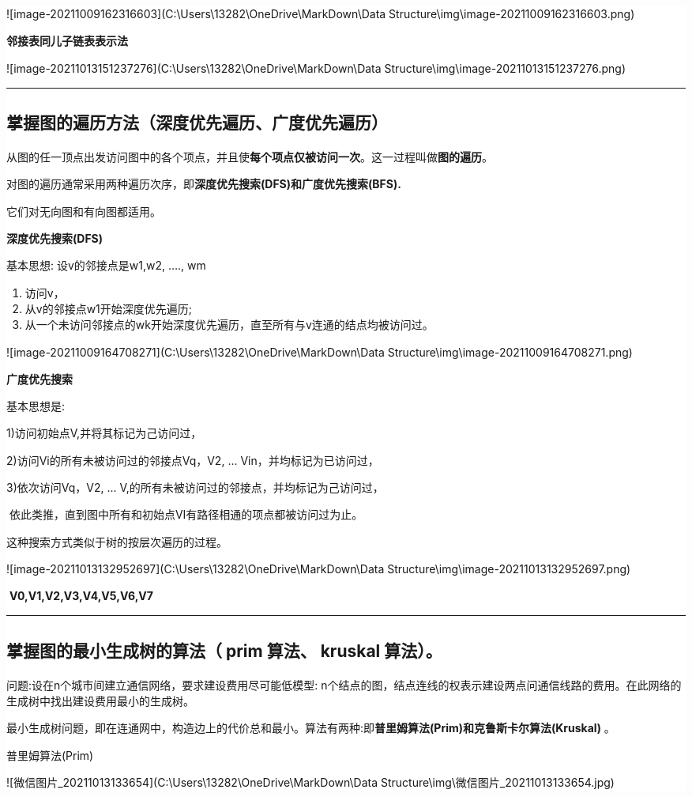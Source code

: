 ![image-20211009162316603](C:\Users\13282\OneDrive\MarkDown\Data Structure\img\image-20211009162316603.png)

**邻接表同儿子链表表示法**

![image-20211013151237276](C:\Users\13282\OneDrive\MarkDown\Data Structure\img\image-20211013151237276.png)

---

## 掌握图的遍历方法（深度优先遍历、广度优先遍历）

 从图的任一顶点出发访问图中的各个项点，并且使**每个项点仅被访问一次**。这一过程叫做**图的遍历**。

 对图的遍历通常采用两种遍历次序，即**深度优先搜索(DFS)和广度优先搜索(BFS).**

  它们对无向图和有向图都适用。



**深度优先搜索(DFS)**

基本思想:  设v的邻接点是w1,w2, …., wm

1. 访问v，
2. 从v的邻接点w1开始深度优先遍历;
3. 从一个未访问邻接点的wk开始深度优先遍历，直至所有与v连通的结点均被访问过。

![image-20211009164708271](C:\Users\13282\OneDrive\MarkDown\Data Structure\img\image-20211009164708271.png)

**广度优先搜索**

基本思想是:

1)访问初始点V,并将其标记为己访问过，

2)访问Vi的所有未被访问过的邻接点Vq，V2, ... Vin，并均标记为已访问过，

3)依次访问Vq，V2, ... V,的所有未被访问过的邻接点，并均标记为己访问过，

​      依此类推，直到图中所有和初始点VI有路径相通的项点都被访问过为止。

这种搜索方式类似于树的按层次遍历的过程。

![image-20211013132952697](C:\Users\13282\OneDrive\MarkDown\Data Structure\img\image-20211013132952697.png)

​                                                                           	**V0,V1,V2,V3,V4,V5,V6,V7**

---

## 掌握图的最小生成树的算法（ prim 算法、 kruskal 算法）。 

问题:设在n个城市间建立通信网络，要求建设费用尽可能低模型: n个结点的图，结点连线的权表示建设两点问通信线路的费用。在此网络的生成树中找出建设费用最小的生成树。

最小生成树问题，即在连通网中，构造边上的代价总和最小。算法有两种:即**普里姆算法(Prim)和克鲁斯卡尔算法(Kruskal)** 。



普里姆算法(Prim)

![微信图片_20211013133654](C:\Users\13282\OneDrive\MarkDown\Data Structure\img\微信图片_20211013133654.jpg)
